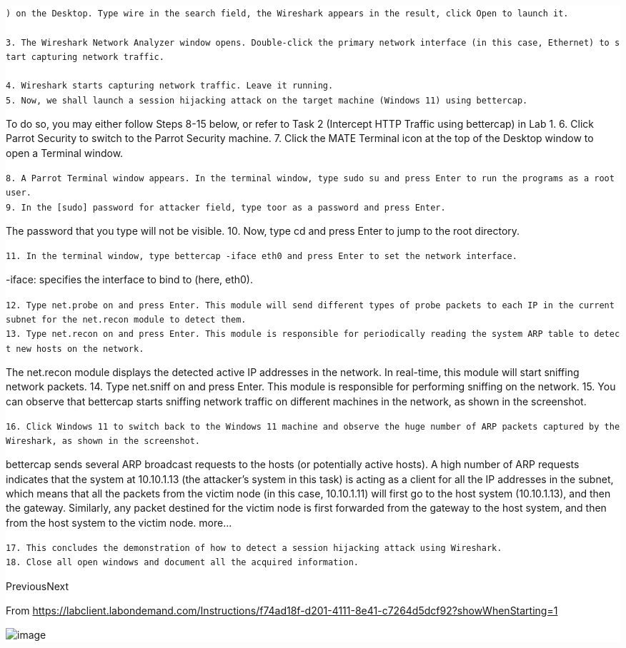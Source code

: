 	) on the Desktop. Type wire in the search field, the Wireshark appears in the result, click Open to launch it.
	
	3. The Wireshark Network Analyzer window opens. Double-click the primary network interface (in this case, Ethernet) to start capturing network traffic.
	
	4. Wireshark starts capturing network traffic. Leave it running.
	5. Now, we shall launch a session hijacking attack on the target machine (Windows 11) using bettercap.
To do so, you may either follow Steps 8-15 below, or refer to Task 2 (Intercept HTTP Traffic using bettercap) in Lab 1.
	6. Click Parrot Security to switch to the Parrot Security machine.
	7. Click the MATE Terminal icon at the top of the Desktop window to open a Terminal window.
	
	8. A Parrot Terminal window appears. In the terminal window, type sudo su and press Enter to run the programs as a root user.
	9. In the [sudo] password for attacker field, type toor as a password and press Enter.
The password that you type will not be visible.
	10. Now, type cd and press Enter to jump to the root directory.
	
	11. In the terminal window, type bettercap -iface eth0 and press Enter to set the network interface.
-iface: specifies the interface to bind to (here, eth0).
	
	12. Type net.probe on and press Enter. This module will send different types of probe packets to each IP in the current subnet for the net.recon module to detect them.
	13. Type net.recon on and press Enter. This module is responsible for periodically reading the system ARP table to detect new hosts on the network.
The net.recon module displays the detected active IP addresses in the network. In real-time, this module will start sniffing network packets.
	14. Type net.sniff on and press Enter. This module is responsible for performing sniffing on the network.
	15. You can observe that bettercap starts sniffing network traffic on different machines in the network, as shown in the screenshot.
	
	16. Click Windows 11 to switch back to the Windows 11 machine and observe the huge number of ARP packets captured by the Wireshark, as shown in the screenshot.
bettercap sends several ARP broadcast requests to the hosts (or potentially active hosts). A high number of ARP requests indicates that the system at 10.10.1.13 (the attacker’s system in this task) is acting as a client for all the IP addresses in the subnet, which means that all the packets from the victim node (in this case, 10.10.1.11) will first go to the host system (10.10.1.13), and then the gateway. Similarly, any packet destined for the victim node is first forwarded from the gateway to the host system, and then from the host system to the victim node.
more...
	
	17. This concludes the demonstration of how to detect a session hijacking attack using Wireshark.
	18. Close all open windows and document all the acquired information.
PreviousNext

From <https://labclient.labondemand.com/Instructions/f74ad18f-d201-4111-8e41-c7264d5dcf92?showWhenStarting=1> 


![image](https://github.com/user-attachments/assets/5580ef25-d69a-449f-9be3-139094c4c25e)

